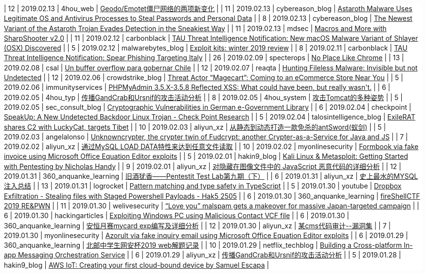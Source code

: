| 12 | 2019.02.13 | 4hou_web | [Geodo/Emotet僵尸网络的两项新变化](http://www.4hou.com/web/16144.html) |
| 11 | 2019.02.13 | cybereason_blog | [Astaroth Malware Uses Legitimate OS and Antivirus Processes to Steal Passwords and Personal Data](https://www.cybereason.com/blog/information-stealing-malware-targeting-brazil-full-research) |
| 8 | 2019.02.13 | cybereason_blog | [The Newest Variant of the Astaroth Trojan Evades Detection in the Sneakiest Way](https://www.cybereason.com/blog/information-stealing-malware-targeting-brazil) |
| 11 | 2019.02.13 | mdsec | [Macros and More with SharpShooter v2.0](https://www.mdsec.co.uk/2019/02/macros-and-more-with-sharpshooter-v2-0/) |
| 11 | 2019.02.12 | carbonblack | [TAU Threat Intelligence Notification: New macOS Malware Variant of Shlayer (OSX) Discovered](https://www.carbonblack.com/2019/02/12/tau-threat-intelligence-notification-new-macos-malware-variant-of-shlayer-osx-discovered/) |
| 5 | 2019.02.12 | malwarebytes_blog | [Exploit kits: winter 2019 review](https://blog.malwarebytes.com/threat-analysis/2019/02/exploit-kits-winter-2019-review/) |
| 8 | 2019.02.11 | carbonblack | [TAU Threat Intelligence Notification: Spear Phishing Targeting Italy](https://www.carbonblack.com/2019/02/11/tau-threat-intelligence-notification-spear-phishing-targeting-italy/) |
| 26 | 2019.02.09 | specterops | [No Place Like Chrome](https://medium.com/p/122e500e421f) |
| 13 | 2019.02.08 | csal | [Un buffer overflow para gobernar Chile](https://medium.com/p/bd63cab3fa9) |
| 12 | 2019.02.07 | reaqta | [Hunting Fileless Malware: Invisible but not Undetected](https://reaqta.com/2019/02/hunting-fileless-malware/) |
| 12 | 2019.02.06 | crowdstrike_blog | [Threat Actor “Magecart”: Coming to an eCommerce Store Near You](https://www.crowdstrike.com/blog/threat-actor-magecart-coming-to-an-ecommerce-store-near-you/) |
| 5 | 2019.02.06 | immunityservices | [PHPMyAdmin 3.5.X-3.5.8 Reflected XSS: What could have been, but really wasn't.](http://immunityservices.blogspot.com/2019/02/cvss.html) |
| 6 | 2019.02.05 | 4hou_typ | [传播GandCrab和Ursnif的攻击活动分析](http://www.4hou.com/typ/15938.html) |
| 8 | 2019.02.05 | 4hou_system | [攻击Tomcat的多种姿势](http://www.4hou.com/system/15439.html) |
| 5 | 2019.02.05 | sec_consult_blog | [Cryptographic Vulnerabilities in German e-Government Library](https://sec-consult.com/en/blog/2019/02/cryptographic-vulnerabilities-in-german-e-government-library/) |
| 6 | 2019.02.04 | checkpoint | [SpeakUp: A New Undetected Backdoor Linux Trojan - Check Point Research](https://research.checkpoint.com/speakup-a-new-undetected-backdoor-linux-trojan/) |
| 5 | 2019.02.04 | talosintelligence_blog | [ExileRAT shares C2 with LuckyCat, targets Tibet](https://blog.talosintelligence.com/2019/02/exilerat-shares-c2-with-luckycat.html) |
| 10 | 2019.02.03 | aliyun_xz | [从静态到动态打造一款免杀的antSword(蚁剑)](https://xz.aliyun.com/t/4000) |
| 5 | 2019.02.03 | angelalonso | [Unknowncrypter, the crypter twin of Fudcrypt:  another Crypter-as-a-Service for Java and JS](https://blog.angelalonso.es/2019/02/unknowncrypter-crypter-twin-of-fudcrypt.html) |
| 7 | 2019.02.02 | aliyun_xz | [通过MySQL LOAD DATA特性来达到任意文件读取](https://xz.aliyun.com/t/3973) |
| 10 | 2019.02.02 | myonlinesecurity | [Formbook via fake invoice using Microsoft Office Equation Editor exploits](https://myonlinesecurity.co.uk/formbook-via-fake-invoice-using-microsoft-office-equation-editor-exploits/) |
| 5 | 2019.02.01 | hakin9_blog | [Kali Linux & Metasploit: Getting Started with Pentesting by Nicholas Handy](https://hakin9.org/kali-linux-metasploit-getting-started-with-pentesting/) |
| 9 | 2019.02.01 | aliyun_xz | [对隐藏在图像文件中的 JavaScript 恶意代码的详细分析](https://xz.aliyun.com/t/3986) |
| 12 | 2019.01.31 | 360_anquanke_learning | [旧酒犹香——Pentestit Test Lab第九期（下）](https://www.anquanke.com/post/id/170561/) |
| 6 | 2019.01.31 | aliyun_xz | [史上最水的MYSQL注入总结](https://xz.aliyun.com/t/3992) |
| 13 | 2019.01.31 | logrocket | [Pattern matching and type safety in TypeScript](https://medium.com/p/1da1231a2e34) |
| 5 | 2019.01.30 | youtube | [Dropbox Exfiltration - Stealing files with Staged Powershell Payloads - Hak5 2505](https://www.youtube.com/watch?v=TBBT1c2zjms) |
| 6 | 2019.01.30 | 360_anquanke_learning | [fireShellCTF 2019 RE&PWN](https://www.anquanke.com/post/id/170473/) |
| 11 | 2019.01.30 | welivesecurity | [“Love you” malspam gets a makeover for massive Japan-targeted campaign](https://www.welivesecurity.com/2019/01/30/love-you-malspam-makeover-massive-japan-targeted-campaign/) |
| 6 | 2019.01.30 | hackingarticles | [Exploiting Windows PC using Malicious Contact VCF file](https://www.hackingarticles.in/exploiting-windows-pc-using-malicious-contact-vcf-file/) |
| 6 | 2019.01.30 | 360_anquanke_learning | [安恒月赛mycard exp编写及详细分析](https://www.anquanke.com/post/id/170359/) |
| 12 | 2019.01.30 | aliyun_xz | [某cms代码审计--漏洞集](https://xz.aliyun.com/t/3966) |
| 7 | 2019.01.30 | myonlinesecurity | [Azorult via fake inquiry email using Microsoft Office Equation Editor exploits](https://myonlinesecurity.co.uk/azorult-via-fake-inquiry-email-using-microsoft-office-equation-editor-exploits/) |
| 6 | 2019.01.29 | 360_anquanke_learning | [北邮中学生网安杯2019 web解题记录](https://www.anquanke.com/post/id/170299/) |
| 10 | 2019.01.29 | netflix_techblog | [Building a Cross-platform In-app Messaging Orchestration Service](https://medium.com/p/86ba614f92d8) |
| 6 | 2019.01.29 | aliyun_xz | [传播GandCrab和Ursnif的攻击活动分析](https://xz.aliyun.com/t/3979) |
| 5 | 2019.01.28 | hakin9_blog | [AWS IoT: Creating your first cloud-bound device by Samuel Escapa](https://hakin9.org/aws-iot-creating-your-first-cloud-bound-device/) |